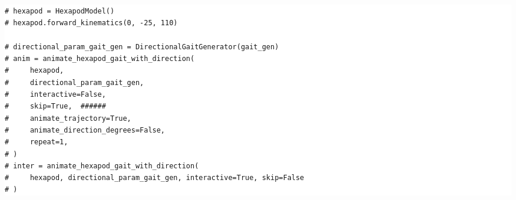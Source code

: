 ```{code-cell}
# hexapod = HexapodModel()
# hexapod.forward_kinematics(0, -25, 110)

# directional_param_gait_gen = DirectionalGaitGenerator(gait_gen)
# anim = animate_hexapod_gait_with_direction(
#     hexapod,
#     directional_param_gait_gen,
#     interactive=False,
#     skip=True,  ######
#     animate_trajectory=True,
#     animate_direction_degrees=False,
#     repeat=1,
# )
# inter = animate_hexapod_gait_with_direction(
#     hexapod, directional_param_gait_gen, interactive=True, skip=False
# )
```

